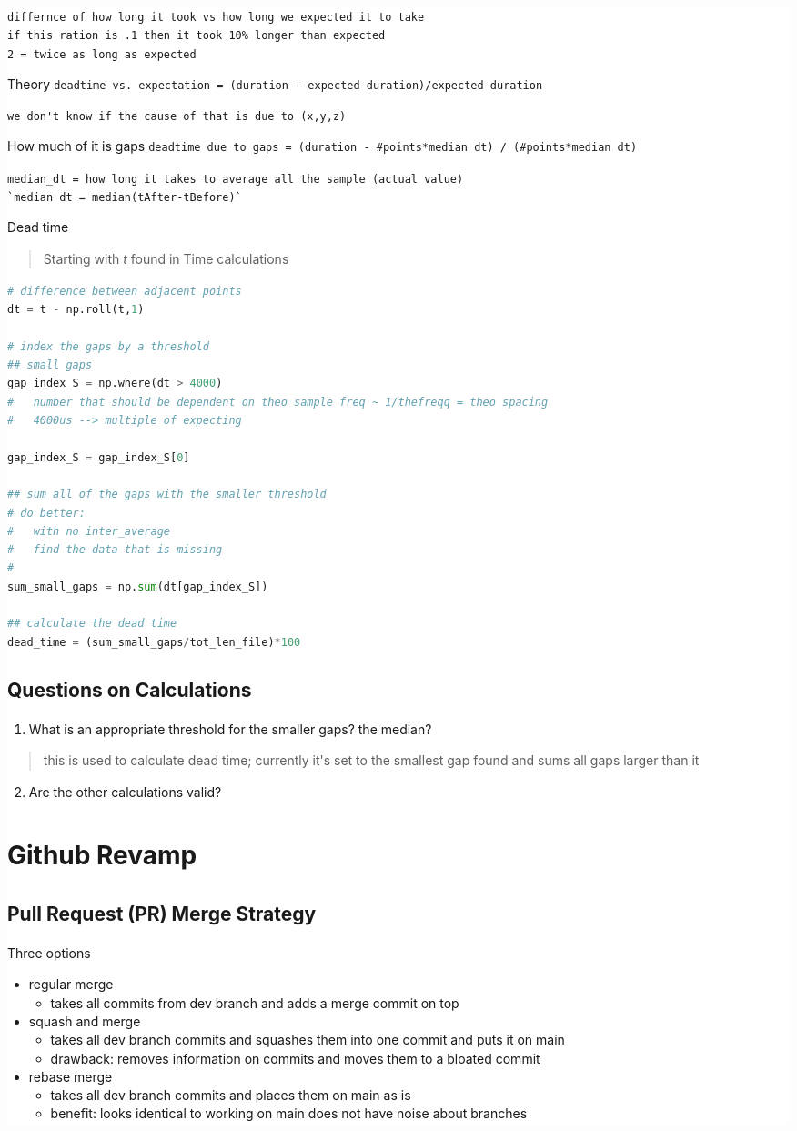    differnce of how long it took vs how long we expected it to take 
    if this ration is .1 then it took 10% longer than expected 
    2 = twice as long as expected 
Theory
    `deadtime vs. expectation = (duration - expected duration)/expected duration`

    we don't know if the cause of that is due to (x,y,z)

How much of it is gaps 
    `deadtime due to gaps = (duration - #points*median dt) / (#points*median dt)`

    median_dt = how long it takes to average all the sample (actual value)
    `median dt = median(tAfter-tBefore)`


Dead time 
>Starting with $t$ found in Time calculations 

```py
# difference between adjacent points 
dt = t - np.roll(t,1) 

# index the gaps by a threshold 
## small gaps
gap_index_S = np.where(dt > 4000) 
#   number that should be dependent on theo sample freq ~ 1/thefreqq = theo spacing 
#   4000us --> multiple of expecting 

gap_index_S = gap_index_S[0]

## sum all of the gaps with the smaller threshold 
# do better: 
#   with no inter_average
#   find the data that is missing 
#   
sum_small_gaps = np.sum(dt[gap_index_S])

## calculate the dead time
dead_time = (sum_small_gaps/tot_len_file)*100
```
## Questions on Calculations 
1. What is an appropriate threshold for the smaller gaps? the median?
> this is used to calculate dead time; currently it's set to the smallest gap found and sums all gaps larger than it

2. Are the other calculations valid?

# Github Revamp 

## Pull Request (PR) Merge Strategy 
Three options 
- regular merge  
    - takes all commits from dev branch and adds a merge commit on top 
- squash and merge
    - takes all dev branch commits and squashes them into one commit and puts it on main
    - drawback: removes information on commits and moves them to a bloated commit
- rebase merge
    - takes all dev branch commits and places them on main as is 
    - benefit: looks identical to working on main does not have noise about branches
